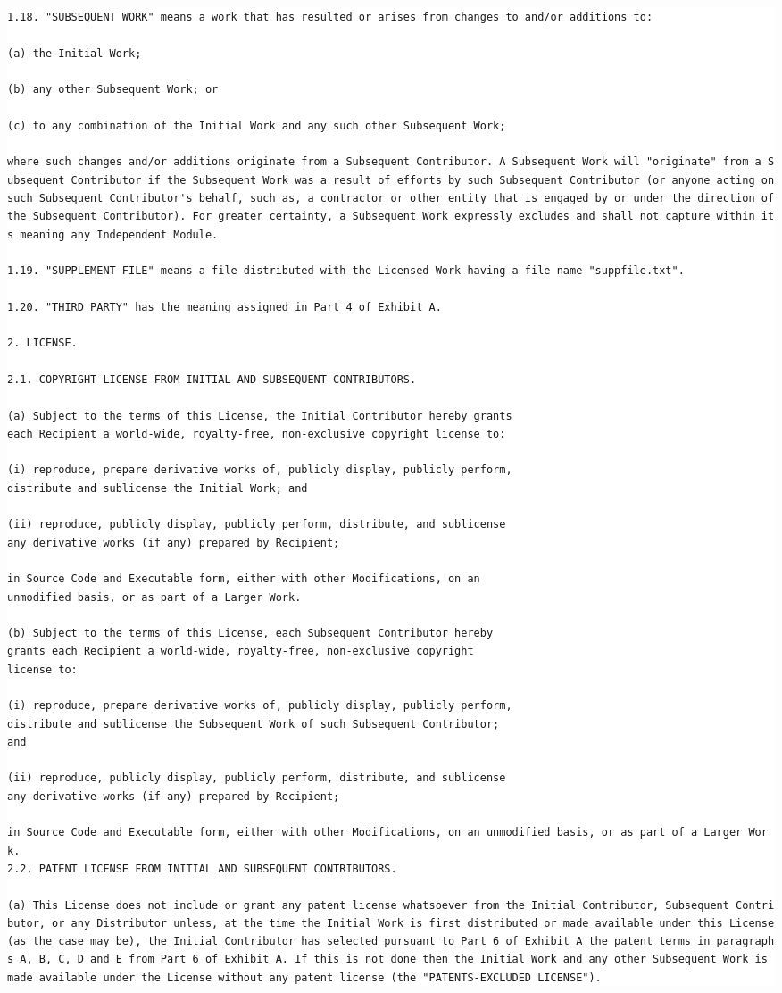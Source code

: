     1.18. "SUBSEQUENT WORK" means a work that has resulted or arises from changes to and/or additions to:

    (a) the Initial Work;

    (b) any other Subsequent Work; or

    (c) to any combination of the Initial Work and any such other Subsequent Work;

    where such changes and/or additions originate from a Subsequent Contributor. A Subsequent Work will "originate" from a Subsequent Contributor if the Subsequent Work was a result of efforts by such Subsequent Contributor (or anyone acting on such Subsequent Contributor's behalf, such as, a contractor or other entity that is engaged by or under the direction of the Subsequent Contributor). For greater certainty, a Subsequent Work expressly excludes and shall not capture within its meaning any Independent Module.

    1.19. "SUPPLEMENT FILE" means a file distributed with the Licensed Work having a file name "suppfile.txt".

    1.20. "THIRD PARTY" has the meaning assigned in Part 4 of Exhibit A.

    2. LICENSE.

    2.1. COPYRIGHT LICENSE FROM INITIAL AND SUBSEQUENT CONTRIBUTORS.

    (a) Subject to the terms of this License, the Initial Contributor hereby grants
    each Recipient a world-wide, royalty-free, non-exclusive copyright license to:

    (i) reproduce, prepare derivative works of, publicly display, publicly perform,
    distribute and sublicense the Initial Work; and

    (ii) reproduce, publicly display, publicly perform, distribute, and sublicense
    any derivative works (if any) prepared by Recipient;

    in Source Code and Executable form, either with other Modifications, on an
    unmodified basis, or as part of a Larger Work.

    (b) Subject to the terms of this License, each Subsequent Contributor hereby
    grants each Recipient a world-wide, royalty-free, non-exclusive copyright
    license to:

    (i) reproduce, prepare derivative works of, publicly display, publicly perform,
    distribute and sublicense the Subsequent Work of such Subsequent Contributor;
    and

    (ii) reproduce, publicly display, publicly perform, distribute, and sublicense
    any derivative works (if any) prepared by Recipient;

    in Source Code and Executable form, either with other Modifications, on an unmodified basis, or as part of a Larger Work.
    2.2. PATENT LICENSE FROM INITIAL AND SUBSEQUENT CONTRIBUTORS.

    (a) This License does not include or grant any patent license whatsoever from the Initial Contributor, Subsequent Contributor, or any Distributor unless, at the time the Initial Work is first distributed or made available under this License (as the case may be), the Initial Contributor has selected pursuant to Part 6 of Exhibit A the patent terms in paragraphs A, B, C, D and E from Part 6 of Exhibit A. If this is not done then the Initial Work and any other Subsequent Work is made available under the License without any patent license (the "PATENTS-EXCLUDED LICENSE").
